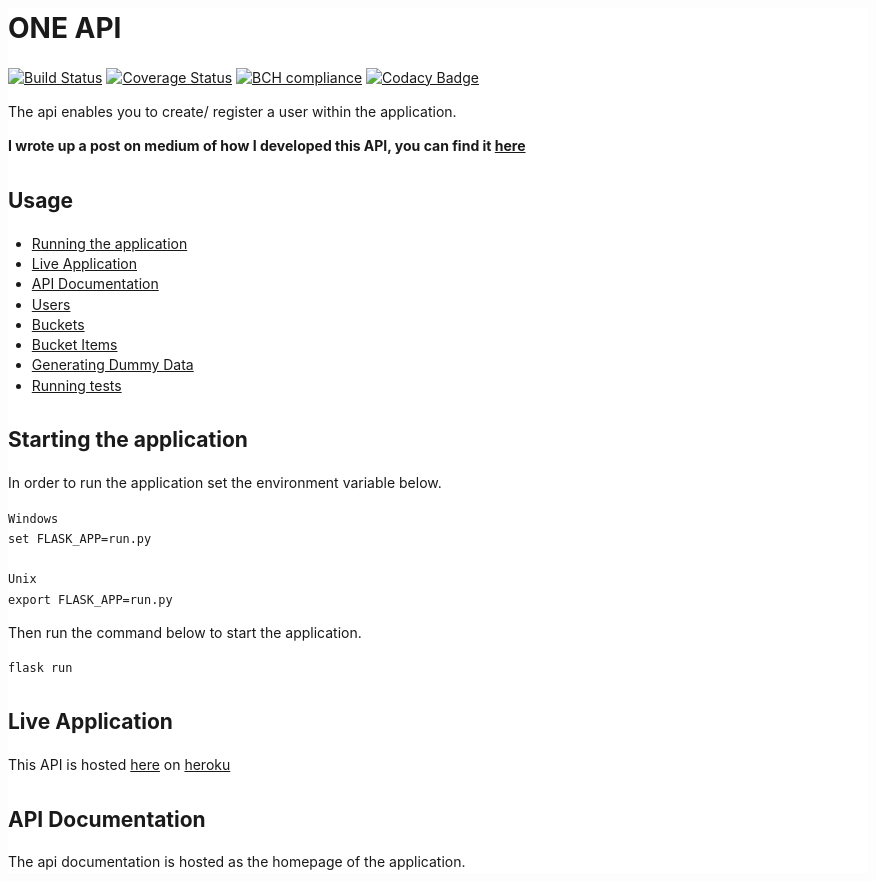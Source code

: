 # ONE API
[![Build Status](https://travis-ci.org/jokamjohn/bucket_api.svg?branch=master)](https://travis-ci.org/jokamjohn/bucket_api)
[![Coverage Status](https://coveralls.io/repos/github/jokamjohn/bucket_api/badge.svg)](https://coveralls.io/github/jokamjohn/bucket_api)
[![BCH compliance](https://bettercodehub.com/edge/badge/jokamjohn/bucket_api?branch=master)](https://bettercodehub.com/)
[![Codacy Badge](https://api.codacy.com/project/badge/Grade/cfda51ef2f8946639eb34b11fa8b5480)](https://www.codacy.com/app/jokamjohn/bucket_api?utm_source=github.com&amp;utm_medium=referral&amp;utm_content=jokamjohn/bucket_api&amp;utm_campaign=Badge_Grade)

The api enables you to create/ register a user within the application.

**I wrote up a post on medium of how I developed this
API, you can find it [here](https://medium.com/@johnkagga/how-i-developed-an-api-in-python-using-flask-4e388674f1)**
## Usage
- [Running the application](#starting-the-application)
- [Live Application](#live-application)
- [API Documentation](#api-documentation)
- [Users](#users)
- [Buckets](#buckets)
- [Bucket Items](#bucketitems)
- [Generating Dummy Data](#generating-dummy-data)
- [Running tests](#running-tests)


## Starting the application
In order to run the application set the environment
variable below.
```
Windows
set FLASK_APP=run.py

Unix
export FLASK_APP=run.py
```
Then run the command below to start the application.
```
flask run
```

## Live Application
This API is hosted [here](http://kbucket-api.herokuapp.com) on [heroku](heroku.com)

## API Documentation

The api documentation is hosted as the homepage
of the application.
